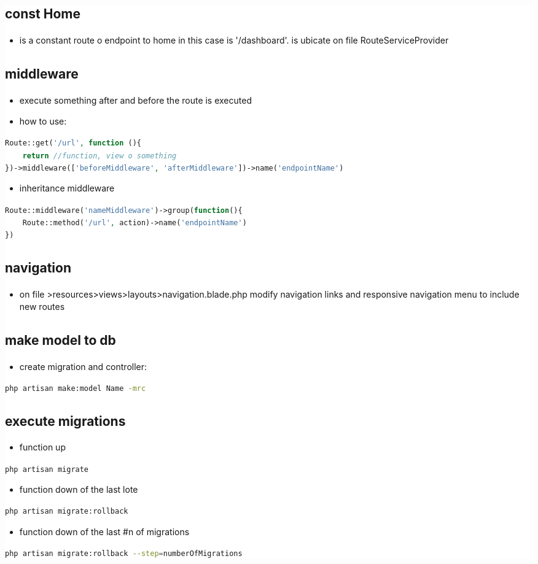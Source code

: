 ## const Home

- is a constant  route o endpoint to home in this case is '/dashboard'. is ubicate on file RouteServiceProvider

## middleware

- execute something after and before the route is executed

- how to use:

```php
Route::get('/url', function (){
    return //function, view o something
})->middleware(['beforeMiddleware', 'afterMiddleware'])->name('endpointName')
```

- inheritance middleware

```php
Route::middleware('nameMiddleware')->group(function(){
    Route::method('/url', action)->name('endpointName')
})
```

## navigation

- on file >resources>views>layouts>navigation.blade.php modify navigation links and responsive navigation menu to include new routes

## make model to db

- create migration and controller:

```sh
php artisan make:model Name -mrc
```

## execute migrations

- function up

```sh
php artisan migrate
```

- function down of the last lote

```sh
php artisan migrate:rollback
```

- function  down of the last #n of migrations

```sh
php artisan migrate:rollback --step=numberOfMigrations
```
